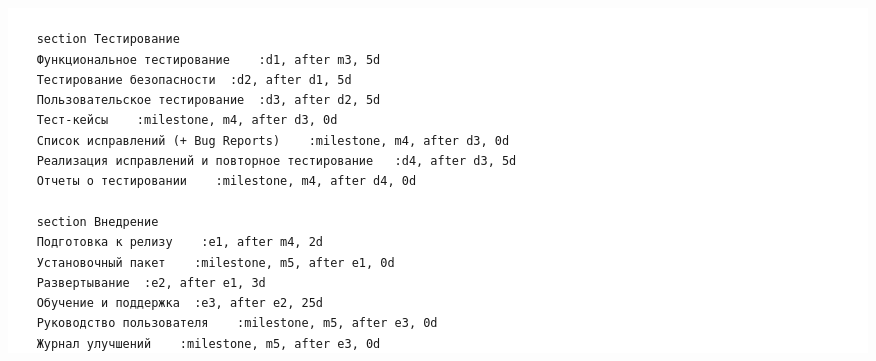 ```mermaid

    section Тестирование
    Функциональное тестирование    :d1, after m3, 5d
    Тестирование безопасности  :d2, after d1, 5d
    Пользовательское тестирование  :d3, after d2, 5d
    Тест-кейсы    :milestone, m4, after d3, 0d
    Список исправлений (+ Bug Reports)    :milestone, m4, after d3, 0d
    Реализация исправлений и повторное тестирование   :d4, after d3, 5d
    Отчеты о тестировании    :milestone, m4, after d4, 0d

    section Внедрение
    Подготовка к релизу    :e1, after m4, 2d
    Установочный пакет    :milestone, m5, after e1, 0d
    Развертывание  :e2, after e1, 3d
    Обучение и поддержка  :e3, after e2, 25d
    Руководство пользователя    :milestone, m5, after e3, 0d
    Журнал улучшений    :milestone, m5, after e3, 0d

```
